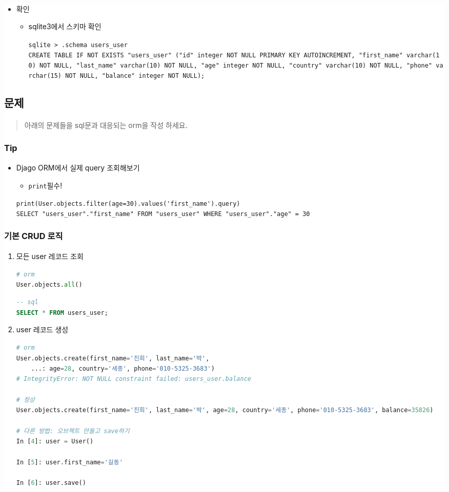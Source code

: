 * 확인

  * sqlite3에서 스키마 확인

    ```sqlite
    sqlite > .schema users_user
    CREATE TABLE IF NOT EXISTS "users_user" ("id" integer NOT NULL PRIMARY KEY AUTOINCREMENT, "first_name" varchar(10) NOT NULL, "last_name" varchar(10) NOT NULL, "age" integer NOT NULL, "country" varchar(10) NOT NULL, "phone" varchar(15) NOT NULL, "balance" integer NOT NULL);
    ```

    

## 문제

> 아래의 문제들을 sql문과 대응되는 orm을 작성 하세요.

### Tip

* Djago ORM에서 실제 query 조회해보기

  * `print`필수!

  ```shell
  print(User.objects.filter(age=30).values('first_name').query)
  SELECT "users_user"."first_name" FROM "users_user" WHERE "users_user"."age" = 30
  ```

  

### 기본 CRUD 로직

1. 모든 user 레코드 조회

   ```python
   # orm
   User.objects.all()
   ```

      ```sql
   -- sql
   SELECT * FROM users_user;
      ```

2. user 레코드 생성

   ```python
   # orm
   User.objects.create(first_name='진희', last_name='박',
       ...: age=28, country='세종', phone='010-5325-3683')
   # IntegrityError: NOT NULL constraint failed: users_user.balance
   
   # 정상
   User.objects.create(first_name='진희', last_name='박', age=28, country='세종', phone='010-5325-3683', balance=35826)
   
   # 다른 방법: 오브젝트 만들고 save하기
   In [4]: user = User()
   
   In [5]: user.first_name='길동'
   
   In [6]: user.save()
   ```
